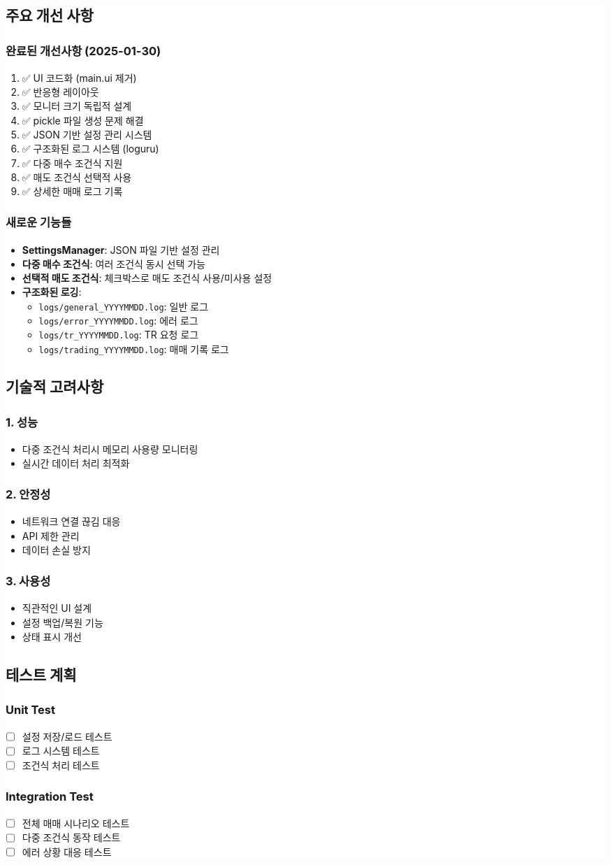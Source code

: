 ## 주요 개선 사항

### 완료된 개선사항 (2025-01-30)
1. ✅ UI 코드화 (main.ui 제거)
2. ✅ 반응형 레이아웃
3. ✅ 모니터 크기 독립적 설계
4. ✅ pickle 파일 생성 문제 해결
5. ✅ JSON 기반 설정 관리 시스템
6. ✅ 구조화된 로그 시스템 (loguru)
7. ✅ 다중 매수 조건식 지원
8. ✅ 매도 조건식 선택적 사용
9. ✅ 상세한 매매 로그 기록

### 새로운 기능들
- **SettingsManager**: JSON 파일 기반 설정 관리
- **다중 매수 조건식**: 여러 조건식 동시 선택 가능
- **선택적 매도 조건식**: 체크박스로 매도 조건식 사용/미사용 설정
- **구조화된 로깅**: 
  - `logs/general_YYYYMMDD.log`: 일반 로그
  - `logs/error_YYYYMMDD.log`: 에러 로그  
  - `logs/tr_YYYYMMDD.log`: TR 요청 로그
  - `logs/trading_YYYYMMDD.log`: 매매 기록 로그

## 기술적 고려사항

### 1. 성능
- 다중 조건식 처리시 메모리 사용량 모니터링
- 실시간 데이터 처리 최적화

### 2. 안정성
- 네트워크 연결 끊김 대응
- API 제한 관리
- 데이터 손실 방지

### 3. 사용성
- 직관적인 UI 설계
- 설정 백업/복원 기능
- 상태 표시 개선

## 테스트 계획

### Unit Test
- [ ] 설정 저장/로드 테스트
- [ ] 로그 시스템 테스트
- [ ] 조건식 처리 테스트

### Integration Test
- [ ] 전체 매매 시나리오 테스트
- [ ] 다중 조건식 동작 테스트
- [ ] 에러 상황 대응 테스트
